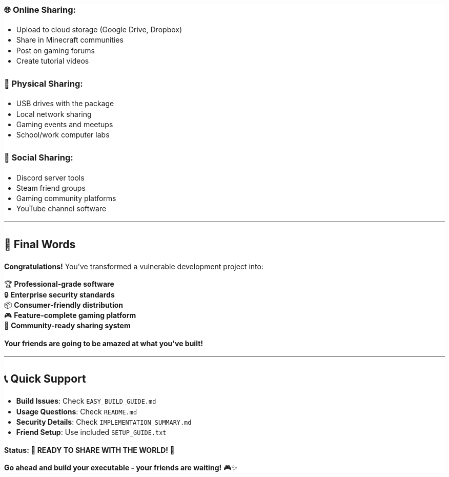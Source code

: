 ### **🌐 Online Sharing:**
- Upload to cloud storage (Google Drive, Dropbox)
- Share in Minecraft communities
- Post on gaming forums
- Create tutorial videos

### **💾 Physical Sharing:**
- USB drives with the package
- Local network sharing
- Gaming events and meetups
- School/work computer labs

### **📱 Social Sharing:**
- Discord server tools
- Steam friend groups
- Gaming community platforms
- YouTube channel software

---

## 🎉 **Final Words**

**Congratulations!** You've transformed a vulnerable development project into:

🏆 **Professional-grade software**  
🔒 **Enterprise security standards**  
📦 **Consumer-friendly distribution**  
🎮 **Feature-complete gaming platform**  
👥 **Community-ready sharing system**  

**Your friends are going to be amazed at what you've built!**

---

## 📞 **Quick Support**

- **Build Issues**: Check `EASY_BUILD_GUIDE.md`
- **Usage Questions**: Check `README.md`
- **Security Details**: Check `IMPLEMENTATION_SUMMARY.md`
- **Friend Setup**: Use included `SETUP_GUIDE.txt`

**Status: 🚀 READY TO SHARE WITH THE WORLD! 🚀**

**Go ahead and build your executable - your friends are waiting!** 🎮✨ 
